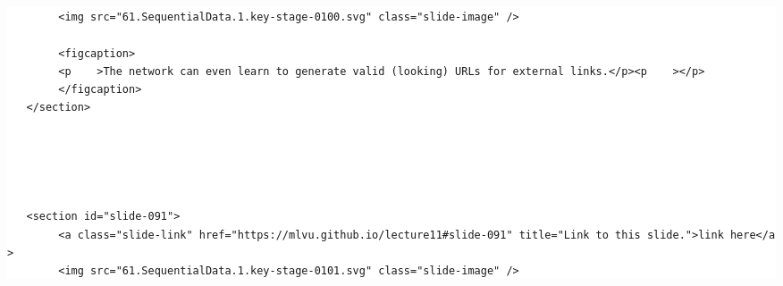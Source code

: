             <img src="61.SequentialData.1.key-stage-0100.svg" class="slide-image" />

            <figcaption>
            <p    >The network can even learn to generate valid (looking) URLs for external links.</p><p    ></p>
            </figcaption>
       </section>





       <section id="slide-091">
            <a class="slide-link" href="https://mlvu.github.io/lecture11#slide-091" title="Link to this slide.">link here</a>
            <img src="61.SequentialData.1.key-stage-0101.svg" class="slide-image" />

